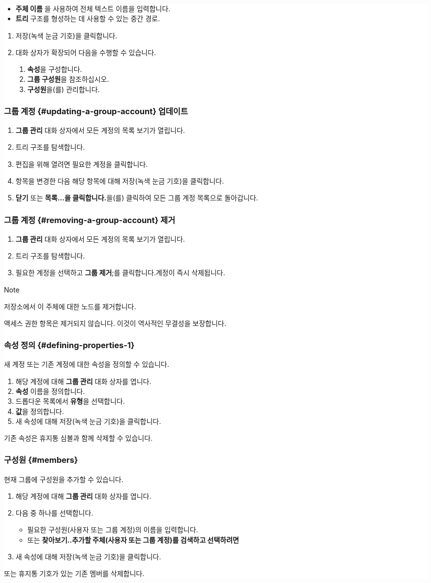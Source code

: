    * **주체 이름** 을 사용하여 전체 텍스트 이름을 입력합니다.
   * **트리** 구조를 형성하는 데 사용할 수 있는 중간 경로.

1. 저장(녹색 눈금 기호)을 클릭합니다.
1. 대화 상자가 확장되어 다음을 수행할 수 있습니다.

   1. **속성**&#x200B;을 구성합니다.
   1. **그룹 구성원**&#x200B;을 참조하십시오.
   1. **구성원**&#x200B;을(를) 관리합니다.

### 그룹 계정 {#updating-a-group-account} 업데이트

1. **그룹 관리** 대화 상자에서 모든 계정의 목록 보기가 열립니다.

1. 트리 구조를 탐색합니다.
1. 편집을 위해 열려면 필요한 계정을 클릭합니다.
1. 항목을 변경한 다음 해당 항목에 대해 저장(녹색 눈금 기호)을 클릭합니다.
1. **닫기** 또는 **목록...을 클릭합니다.**&#x200B;을(를) 클릭하여 모든 그룹 계정 목록으로 돌아갑니다.

### 그룹 계정 {#removing-a-group-account} 제거

1. **그룹 관리** 대화 상자에서 모든 계정의 목록 보기가 열립니다.

1. 트리 구조를 탐색합니다.
1. 필요한 계정을 선택하고 **그룹 제거**;를 클릭합니다.계정이 즉시 삭제됩니다.

>[!NOTE]
>
>저장소에서 이 주체에 대한 노드를 제거합니다.
>
>액세스 권한 항목은 제거되지 않습니다. 이것이 역사적인 무결성을 보장합니다.

### 속성 정의 {#defining-properties-1}

새 계정 또는 기존 계정에 대한 속성을 정의할 수 있습니다.

1. 해당 계정에 대해 **그룹 관리** 대화 상자를 엽니다.
1. **속성** 이름을 정의합니다.
1. 드롭다운 목록에서 **유형**&#x200B;을 선택합니다.
1. **값**&#x200B;을 정의합니다.
1. 새 속성에 대해 저장(녹색 눈금 기호)을 클릭합니다.

기존 속성은 휴지통 심볼과 함께 삭제할 수 있습니다.

### 구성원 {#members}

현재 그룹에 구성원을 추가할 수 있습니다.

1. 해당 계정에 대해 **그룹 관리** 대화 상자를 엽니다.
1. 다음 중 하나를 선택합니다.

   * 필요한 구성원(사용자 또는 그룹 계정)의 이름을 입력합니다.
   * 또는 **찾아보기..추가할 주체(사용자 또는 그룹 계정)를 검색하고 선택하려면**

1. 새 속성에 대해 저장(녹색 눈금 기호)을 클릭합니다.

또는 휴지통 기호가 있는 기존 멤버를 삭제합니다.

